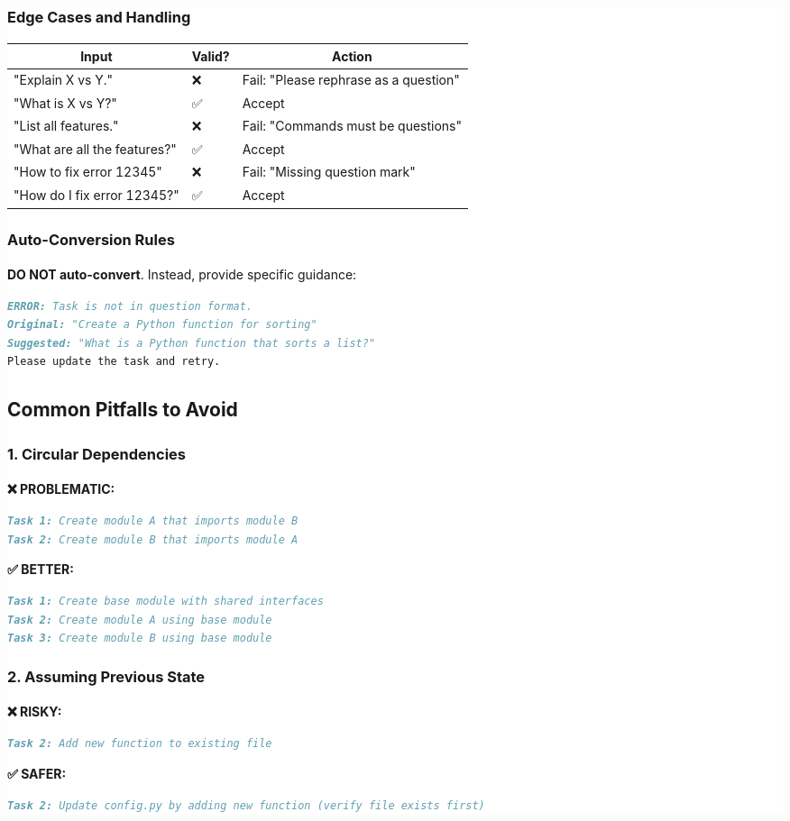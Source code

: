 ### Edge Cases and Handling

| Input | Valid? | Action |
|-------|--------|---------|
| "Explain X vs Y." | ❌ | Fail: "Please rephrase as a question" |
| "What is X vs Y?" | ✅ | Accept |
| "List all features." | ❌ | Fail: "Commands must be questions" |
| "What are all the features?" | ✅ | Accept |
| "How to fix error 12345" | ❌ | Fail: "Missing question mark" |
| "How do I fix error 12345?" | ✅ | Accept |

### Auto-Conversion Rules

**DO NOT auto-convert**. Instead, provide specific guidance:

```markdown
ERROR: Task is not in question format.
Original: "Create a Python function for sorting"
Suggested: "What is a Python function that sorts a list?"
Please update the task and retry.
```

## Common Pitfalls to Avoid

### 1. Circular Dependencies

**❌ PROBLEMATIC:**
```markdown
Task 1: Create module A that imports module B
Task 2: Create module B that imports module A
```

**✅ BETTER:**
```markdown
Task 1: Create base module with shared interfaces
Task 2: Create module A using base module
Task 3: Create module B using base module
```

### 2. Assuming Previous State

**❌ RISKY:**
```markdown
Task 2: Add new function to existing file
```

**✅ SAFER:**
```markdown
Task 2: Update config.py by adding new function (verify file exists first)
```
